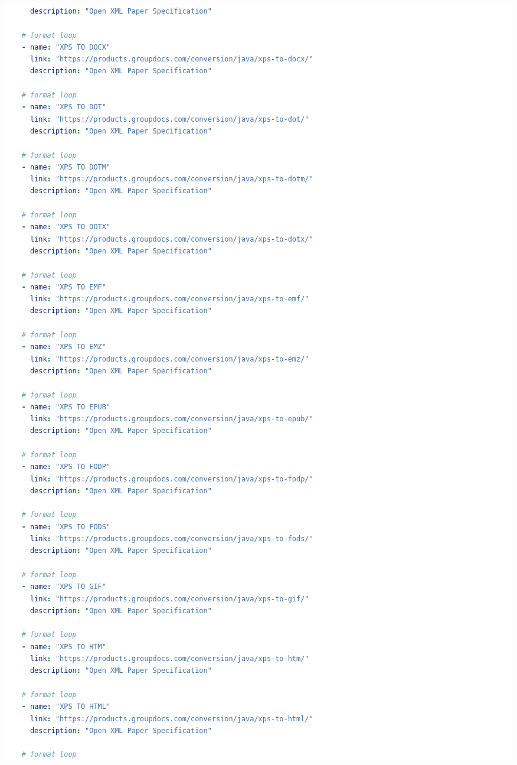 ```yaml
      description: "Open XML Paper Specification"

    # format loop
    - name: "XPS TO DOCX"
      link: "https://products.groupdocs.com/conversion/java/xps-to-docx/"
      description: "Open XML Paper Specification"

    # format loop
    - name: "XPS TO DOT"
      link: "https://products.groupdocs.com/conversion/java/xps-to-dot/"
      description: "Open XML Paper Specification"

    # format loop
    - name: "XPS TO DOTM"
      link: "https://products.groupdocs.com/conversion/java/xps-to-dotm/"
      description: "Open XML Paper Specification"

    # format loop
    - name: "XPS TO DOTX"
      link: "https://products.groupdocs.com/conversion/java/xps-to-dotx/"
      description: "Open XML Paper Specification"

    # format loop
    - name: "XPS TO EMF"
      link: "https://products.groupdocs.com/conversion/java/xps-to-emf/"
      description: "Open XML Paper Specification"

    # format loop
    - name: "XPS TO EMZ"
      link: "https://products.groupdocs.com/conversion/java/xps-to-emz/"
      description: "Open XML Paper Specification"

    # format loop
    - name: "XPS TO EPUB"
      link: "https://products.groupdocs.com/conversion/java/xps-to-epub/"
      description: "Open XML Paper Specification"

    # format loop
    - name: "XPS TO FODP"
      link: "https://products.groupdocs.com/conversion/java/xps-to-fodp/"
      description: "Open XML Paper Specification"

    # format loop
    - name: "XPS TO FODS"
      link: "https://products.groupdocs.com/conversion/java/xps-to-fods/"
      description: "Open XML Paper Specification"

    # format loop
    - name: "XPS TO GIF"
      link: "https://products.groupdocs.com/conversion/java/xps-to-gif/"
      description: "Open XML Paper Specification"

    # format loop
    - name: "XPS TO HTM"
      link: "https://products.groupdocs.com/conversion/java/xps-to-htm/"
      description: "Open XML Paper Specification"

    # format loop
    - name: "XPS TO HTML"
      link: "https://products.groupdocs.com/conversion/java/xps-to-html/"
      description: "Open XML Paper Specification"

    # format loop
```